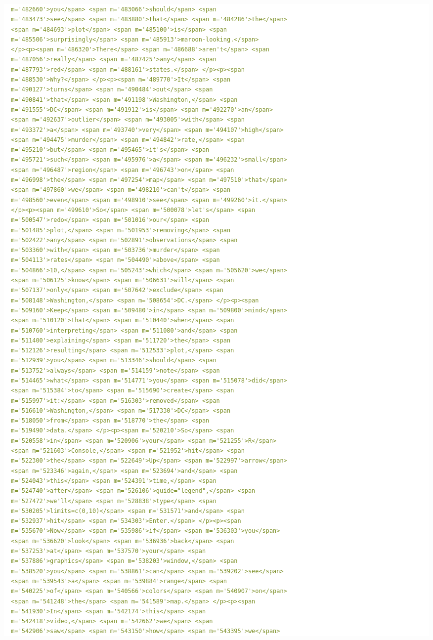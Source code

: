 ```yaml
  m='482660'>you</span> <span m='483066'>should</span> <span
  m='483473'>see</span> <span m='483880'>that</span> <span m='484286'>the</span>
  <span m='484693'>plot</span> <span m='485100'>is</span> <span
  m='485506'>surprisingly</span> <span m='485913'>maroon-looking.</span>
  </p><p><span m='486320'>There</span> <span m='486688'>aren't</span> <span
  m='487056'>really</span> <span m='487425'>any</span> <span
  m='487793'>red</span> <span m='488161'>states.</span> </p><p><span
  m='488530'>Why?</span> </p><p><span m='489770'>It</span> <span
  m='490127'>turns</span> <span m='490484'>out</span> <span
  m='490841'>that</span> <span m='491198'>Washington,</span> <span
  m='491555'>DC</span> <span m='491912'>is</span> <span m='492270'>an</span>
  <span m='492637'>outlier</span> <span m='493005'>with</span> <span
  m='493372'>a</span> <span m='493740'>very</span> <span m='494107'>high</span>
  <span m='494475'>murder</span> <span m='494842'>rate,</span> <span
  m='495210'>but</span> <span m='495465'>it's</span> <span
  m='495721'>such</span> <span m='495976'>a</span> <span m='496232'>small</span>
  <span m='496487'>region</span> <span m='496743'>on</span> <span
  m='496998'>the</span> <span m='497254'>map</span> <span m='497510'>that</span>
  <span m='497860'>we</span> <span m='498210'>can't</span> <span
  m='498560'>even</span> <span m='498910'>see</span> <span m='499260'>it.</span>
  </p><p><span m='499610'>So</span> <span m='500078'>let's</span> <span
  m='500547'>redo</span> <span m='501016'>our</span> <span
  m='501485'>plot,</span> <span m='501953'>removing</span> <span
  m='502422'>any</span> <span m='502891'>observations</span> <span
  m='503360'>with</span> <span m='503736'>murder</span> <span
  m='504113'>rates</span> <span m='504490'>above</span> <span
  m='504866'>10,</span> <span m='505243'>which</span> <span m='505620'>we</span>
  <span m='506125'>know</span> <span m='506631'>will</span> <span
  m='507137'>only</span> <span m='507642'>exclude</span> <span
  m='508148'>Washington,</span> <span m='508654'>DC.</span> </p><p><span
  m='509160'>Keep</span> <span m='509480'>in</span> <span m='509800'>mind</span>
  <span m='510120'>that</span> <span m='510440'>when</span> <span
  m='510760'>interpreting</span> <span m='511080'>and</span> <span
  m='511400'>explaining</span> <span m='511720'>the</span> <span
  m='512126'>resulting</span> <span m='512533'>plot,</span> <span
  m='512939'>you</span> <span m='513346'>should</span> <span
  m='513752'>always</span> <span m='514159'>note</span> <span
  m='514465'>what</span> <span m='514771'>you</span> <span m='515078'>did</span>
  <span m='515384'>to</span> <span m='515690'>create</span> <span
  m='515997'>it:</span> <span m='516303'>removed</span> <span
  m='516610'>Washington,</span> <span m='517330'>DC</span> <span
  m='518050'>from</span> <span m='518770'>the</span> <span
  m='519490'>data.</span> </p><p><span m='520210'>So</span> <span
  m='520558'>in</span> <span m='520906'>your</span> <span m='521255'>R</span>
  <span m='521603'>Console,</span> <span m='521952'>hit</span> <span
  m='522300'>the</span> <span m='522649'>Up</span> <span m='522997'>arrow</span>
  <span m='523346'>again,</span> <span m='523694'>and</span> <span
  m='524043'>this</span> <span m='524391'>time,</span> <span
  m='524740'>after</span> <span m='526106'>guide="legend",</span> <span
  m='527472'>we'll</span> <span m='528838'>type</span> <span
  m='530205'>limits=c(0,10)</span> <span m='531571'>and</span> <span
  m='532937'>hit</span> <span m='534303'>Enter.</span> </p><p><span
  m='535670'>Now</span> <span m='535986'>if</span> <span m='536303'>you</span>
  <span m='536620'>look</span> <span m='536936'>back</span> <span
  m='537253'>at</span> <span m='537570'>your</span> <span
  m='537886'>graphics</span> <span m='538203'>window,</span> <span
  m='538520'>you</span> <span m='538861'>can</span> <span m='539202'>see</span>
  <span m='539543'>a</span> <span m='539884'>range</span> <span
  m='540225'>of</span> <span m='540566'>colors</span> <span m='540907'>on</span>
  <span m='541248'>the</span> <span m='541589'>map.</span> </p><p><span
  m='541930'>In</span> <span m='542174'>this</span> <span
  m='542418'>video,</span> <span m='542662'>we</span> <span
  m='542906'>saw</span> <span m='543150'>how</span> <span m='543395'>we</span>
```